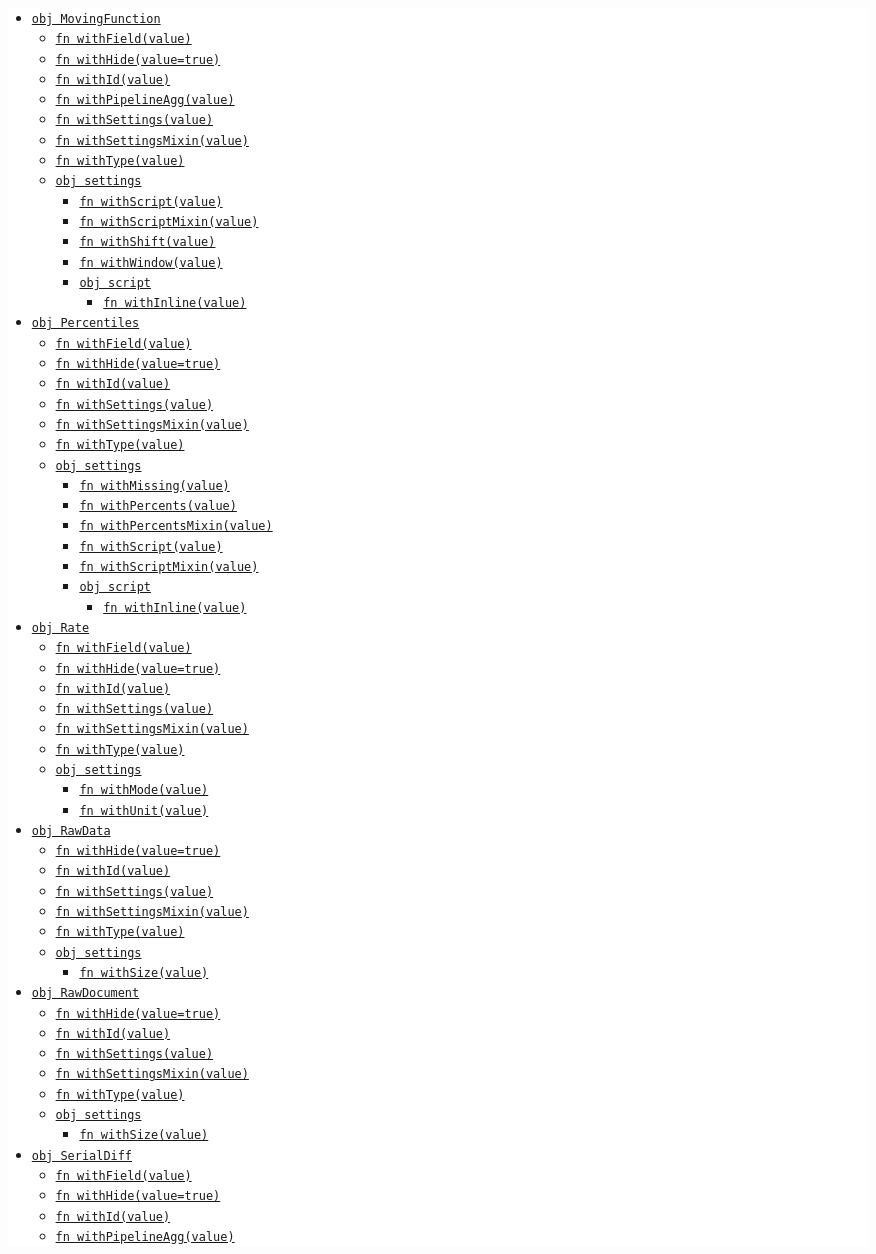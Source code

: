   * [`obj MovingFunction`](#obj-metricaggregationwithsettingsmovingfunction)
    * [`fn withField(value)`](#fn-metricaggregationwithsettingsmovingfunctionwithfield)
    * [`fn withHide(value=true)`](#fn-metricaggregationwithsettingsmovingfunctionwithhide)
    * [`fn withId(value)`](#fn-metricaggregationwithsettingsmovingfunctionwithid)
    * [`fn withPipelineAgg(value)`](#fn-metricaggregationwithsettingsmovingfunctionwithpipelineagg)
    * [`fn withSettings(value)`](#fn-metricaggregationwithsettingsmovingfunctionwithsettings)
    * [`fn withSettingsMixin(value)`](#fn-metricaggregationwithsettingsmovingfunctionwithsettingsmixin)
    * [`fn withType(value)`](#fn-metricaggregationwithsettingsmovingfunctionwithtype)
    * [`obj settings`](#obj-metricaggregationwithsettingsmovingfunctionsettings)
      * [`fn withScript(value)`](#fn-metricaggregationwithsettingsmovingfunctionsettingswithscript)
      * [`fn withScriptMixin(value)`](#fn-metricaggregationwithsettingsmovingfunctionsettingswithscriptmixin)
      * [`fn withShift(value)`](#fn-metricaggregationwithsettingsmovingfunctionsettingswithshift)
      * [`fn withWindow(value)`](#fn-metricaggregationwithsettingsmovingfunctionsettingswithwindow)
      * [`obj script`](#obj-metricaggregationwithsettingsmovingfunctionsettingsscript)
        * [`fn withInline(value)`](#fn-metricaggregationwithsettingsmovingfunctionsettingsscriptwithinline)
  * [`obj Percentiles`](#obj-metricaggregationwithsettingspercentiles)
    * [`fn withField(value)`](#fn-metricaggregationwithsettingspercentileswithfield)
    * [`fn withHide(value=true)`](#fn-metricaggregationwithsettingspercentileswithhide)
    * [`fn withId(value)`](#fn-metricaggregationwithsettingspercentileswithid)
    * [`fn withSettings(value)`](#fn-metricaggregationwithsettingspercentileswithsettings)
    * [`fn withSettingsMixin(value)`](#fn-metricaggregationwithsettingspercentileswithsettingsmixin)
    * [`fn withType(value)`](#fn-metricaggregationwithsettingspercentileswithtype)
    * [`obj settings`](#obj-metricaggregationwithsettingspercentilessettings)
      * [`fn withMissing(value)`](#fn-metricaggregationwithsettingspercentilessettingswithmissing)
      * [`fn withPercents(value)`](#fn-metricaggregationwithsettingspercentilessettingswithpercents)
      * [`fn withPercentsMixin(value)`](#fn-metricaggregationwithsettingspercentilessettingswithpercentsmixin)
      * [`fn withScript(value)`](#fn-metricaggregationwithsettingspercentilessettingswithscript)
      * [`fn withScriptMixin(value)`](#fn-metricaggregationwithsettingspercentilessettingswithscriptmixin)
      * [`obj script`](#obj-metricaggregationwithsettingspercentilessettingsscript)
        * [`fn withInline(value)`](#fn-metricaggregationwithsettingspercentilessettingsscriptwithinline)
  * [`obj Rate`](#obj-metricaggregationwithsettingsrate)
    * [`fn withField(value)`](#fn-metricaggregationwithsettingsratewithfield)
    * [`fn withHide(value=true)`](#fn-metricaggregationwithsettingsratewithhide)
    * [`fn withId(value)`](#fn-metricaggregationwithsettingsratewithid)
    * [`fn withSettings(value)`](#fn-metricaggregationwithsettingsratewithsettings)
    * [`fn withSettingsMixin(value)`](#fn-metricaggregationwithsettingsratewithsettingsmixin)
    * [`fn withType(value)`](#fn-metricaggregationwithsettingsratewithtype)
    * [`obj settings`](#obj-metricaggregationwithsettingsratesettings)
      * [`fn withMode(value)`](#fn-metricaggregationwithsettingsratesettingswithmode)
      * [`fn withUnit(value)`](#fn-metricaggregationwithsettingsratesettingswithunit)
  * [`obj RawData`](#obj-metricaggregationwithsettingsrawdata)
    * [`fn withHide(value=true)`](#fn-metricaggregationwithsettingsrawdatawithhide)
    * [`fn withId(value)`](#fn-metricaggregationwithsettingsrawdatawithid)
    * [`fn withSettings(value)`](#fn-metricaggregationwithsettingsrawdatawithsettings)
    * [`fn withSettingsMixin(value)`](#fn-metricaggregationwithsettingsrawdatawithsettingsmixin)
    * [`fn withType(value)`](#fn-metricaggregationwithsettingsrawdatawithtype)
    * [`obj settings`](#obj-metricaggregationwithsettingsrawdatasettings)
      * [`fn withSize(value)`](#fn-metricaggregationwithsettingsrawdatasettingswithsize)
  * [`obj RawDocument`](#obj-metricaggregationwithsettingsrawdocument)
    * [`fn withHide(value=true)`](#fn-metricaggregationwithsettingsrawdocumentwithhide)
    * [`fn withId(value)`](#fn-metricaggregationwithsettingsrawdocumentwithid)
    * [`fn withSettings(value)`](#fn-metricaggregationwithsettingsrawdocumentwithsettings)
    * [`fn withSettingsMixin(value)`](#fn-metricaggregationwithsettingsrawdocumentwithsettingsmixin)
    * [`fn withType(value)`](#fn-metricaggregationwithsettingsrawdocumentwithtype)
    * [`obj settings`](#obj-metricaggregationwithsettingsrawdocumentsettings)
      * [`fn withSize(value)`](#fn-metricaggregationwithsettingsrawdocumentsettingswithsize)
  * [`obj SerialDiff`](#obj-metricaggregationwithsettingsserialdiff)
    * [`fn withField(value)`](#fn-metricaggregationwithsettingsserialdiffwithfield)
    * [`fn withHide(value=true)`](#fn-metricaggregationwithsettingsserialdiffwithhide)
    * [`fn withId(value)`](#fn-metricaggregationwithsettingsserialdiffwithid)
    * [`fn withPipelineAgg(value)`](#fn-metricaggregationwithsettingsserialdiffwithpipelineagg)